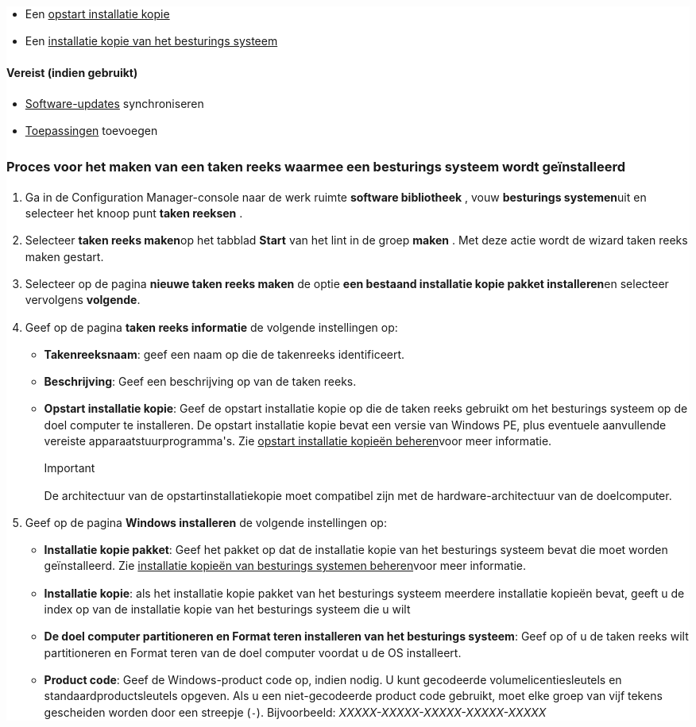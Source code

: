 - Een [opstart installatie kopie](../get-started/manage-boot-images.md)  

- Een [installatie kopie van het besturings systeem](../get-started/manage-operating-system-images.md)  

#### <a name="required-if-used"></a>Vereist (indien gebruikt)

- [Software-updates](../../sum/get-started/synchronize-software-updates.md) synchroniseren  

- [Toepassingen](../../apps/deploy-use/create-applications.md) toevoegen  

### <a name="process-to-create-a-task-sequence-that-installs-an-os"></a>Proces voor het maken van een taken reeks waarmee een besturings systeem wordt geïnstalleerd  

1. Ga in de Configuration Manager-console naar de werk ruimte **software bibliotheek** , vouw **besturings systemen**uit en selecteer het knoop punt **taken reeksen** .  

2. Selecteer **taken reeks maken**op het tabblad **Start** van het lint in de groep **maken** . Met deze actie wordt de wizard taken reeks maken gestart.  

3. Selecteer op de pagina **nieuwe taken reeks maken** de optie **een bestaand installatie kopie pakket installeren**en selecteer vervolgens **volgende**.  

4. Geef op de pagina **taken reeks informatie** de volgende instellingen op:  

    - **Takenreeksnaam**: geef een naam op die de takenreeks identificeert.  

    - **Beschrijving**: Geef een beschrijving op van de taken reeks.  

    - **Opstart installatie kopie**: Geef de opstart installatie kopie op die de taken reeks gebruikt om het besturings systeem op de doel computer te installeren. De opstart installatie kopie bevat een versie van Windows PE, plus eventuele aanvullende vereiste apparaatstuurprogramma's. Zie [opstart installatie kopieën beheren](../get-started/manage-boot-images.md)voor meer informatie.  

        > [!IMPORTANT]  
        > De architectuur van de opstartinstallatiekopie moet compatibel zijn met de hardware-architectuur van de doelcomputer.  

5. Geef op de pagina **Windows installeren** de volgende instellingen op:  

    - **Installatie kopie pakket**: Geef het pakket op dat de installatie kopie van het besturings systeem bevat die moet worden geïnstalleerd. Zie [installatie kopieën van besturings systemen beheren](../get-started/manage-operating-system-images.md)voor meer informatie.  

    - **Installatie kopie**: als het installatie kopie pakket van het besturings systeem meerdere installatie kopieën bevat, geeft u de index op van de installatie kopie van het besturings systeem die u wilt  

    - **De doel computer partitioneren en Format teren installeren van het besturings systeem**: Geef op of u de taken reeks wilt partitioneren en Format teren van de doel computer voordat u de OS installeert.  

    - **Product code**: Geef de Windows-product code op, indien nodig. U kunt gecodeerde volumelicentiesleutels en standaardproductsleutels opgeven. Als u een niet-gecodeerde product code gebruikt, moet elke groep van vijf tekens gescheiden worden door een streepje (`-`). Bijvoorbeeld: *XXXXX-XXXXX-XXXXX-XXXXX-XXXXX*  
